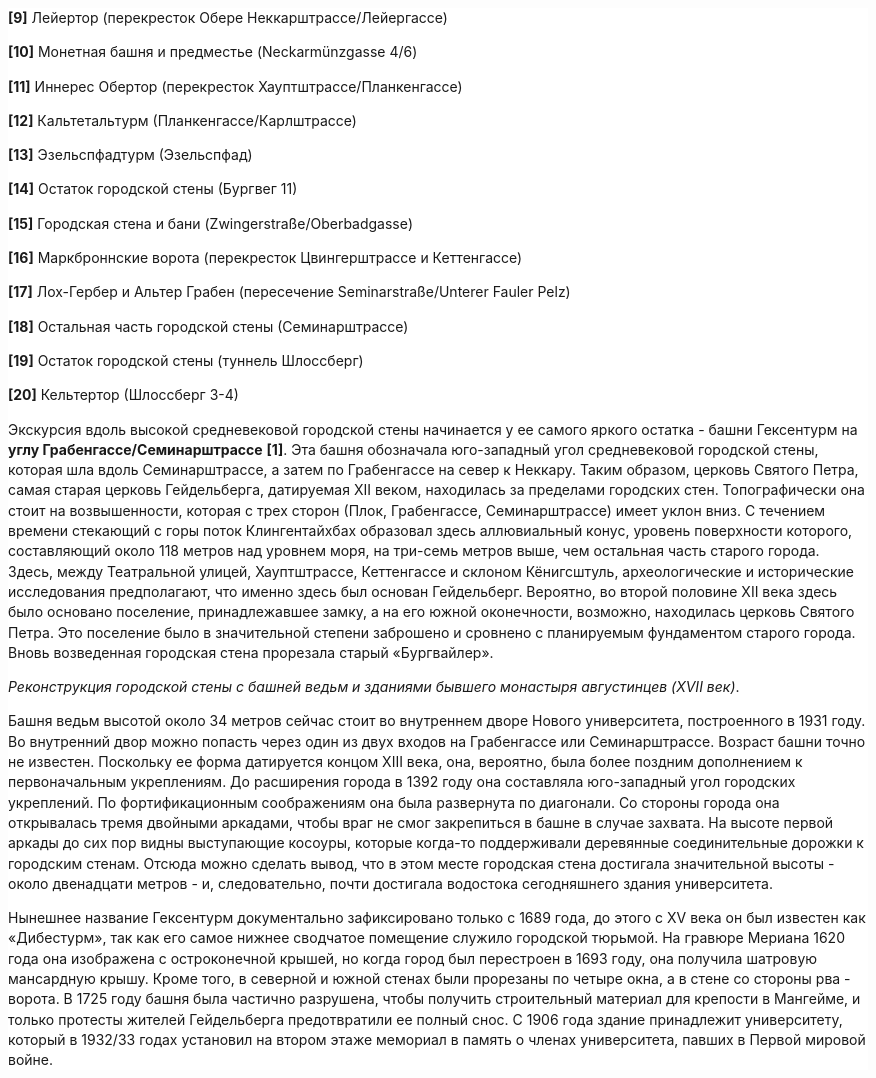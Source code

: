 **[9]** Лейертор (перекресток Обере Неккарштрассе/Лейергассе)

**[10]** Монетная башня и предместье (Neckarmünzgasse 4/6)

**[11]** Иннерес Обертор (перекресток Хауптштрассе/Планкенгассе)

**[12]** Кальтетальтурм (Планкенгассе/Карлштрассе)

**[13]** Эзельспфадтурм (Эзельспфад)

**[14]** Остаток городской стены (Бургвег 11)

**[15]** Городская стена и бани (Zwingerstraße/Oberbadgasse)

**[16]** Маркброннские ворота (перекресток Цвингерштрассе и Кеттенгассе)

**[17]** Лох-Гербер и Альтер Грабен (пересечение Seminarstraße/Unterer Fauler Pelz)

**[18]** Остальная часть городской стены (Семинарштрассе)

**[19]** Остаток городской стены (туннель Шлоссберг)

**[20]** Кельтертор (Шлоссберг 3-4) 
 
Экскурсия вдоль высокой средневековой городской стены начинается у ее самого яркого остатка - башни Гексентурм на **углу Грабенгассе/Семинарштрассе** **[1]**. Эта башня
обозначала юго-западный угол средневековой городской стены, которая шла вдоль Семинарштрассе, а затем по Грабенгассе на север к Неккару. Таким образом, церковь Святого Петра, самая старая церковь Гейдельберга, датируемая XII веком, находилась за пределами городских стен. Топографически она стоит на возвышенности, которая с трех сторон (Плок, Грабенгассе, Семинарштрассе) имеет уклон вниз. С течением времени стекающий с горы поток Клингентайхбах образовал здесь аллювиальный конус, уровень поверхности которого, составляющий около 118 метров над уровнем моря, на три-семь метров выше, чем остальная часть старого города. Здесь, между Театральной улицей, Хауптштрассе, Кеттенгассе и склоном Кёнигсштуль, археологические и исторические исследования предполагают, что именно здесь был основан Гейдельберг. Вероятно, во второй половине XII века здесь было основано поселение, принадлежавшее замку, а на его южной оконечности, возможно, находилась церковь Святого Петра. Это поселение было в значительной степени заброшено и сровнено с планируемым фундаментом старого города. Вновь возведенная городская стена прорезала старый «Бургвайлер».

*Реконструкция городской стены с башней ведьм и зданиями бывшего монастыря августинцев (XVII век)*.

Башня ведьм высотой около 34 метров сейчас стоит во внутреннем дворе Нового университета, построенного в 1931 году. Во внутренний двор можно попасть через один из двух входов на Грабенгассе или Семинарштрассе. Возраст башни точно не известен. Поскольку ее форма датируется концом XIII века, она, вероятно, была более поздним дополнением к первоначальным укреплениям. До расширения города в 1392 году она составляла юго-западный угол городских укреплений. По фортификационным соображениям она была развернута по диагонали. Со стороны города она открывалась тремя двойными аркадами, чтобы враг не смог закрепиться в башне в случае захвата. На высоте первой аркады до сих пор видны выступающие косоуры, которые когда-то поддерживали деревянные соединительные дорожки к городским стенам. Отсюда можно сделать вывод, что в этом месте городская стена достигала значительной высоты - около двенадцати метров - и, следовательно, почти достигала водостока сегодняшнего здания университета.

Нынешнее название Гексентурм документально зафиксировано только с 1689 года, до этого с XV века он был известен как «Дибестурм», так как его самое нижнее сводчатое помещение служило городской тюрьмой. На гравюре Мериана 1620 года она изображена с остроконечной крышей, но когда город был перестроен в 1693 году, она получила шатровую мансардную крышу. Кроме того, в северной и южной стенах были прорезаны по четыре окна, а в стене со стороны рва - ворота. В 1725 году башня была частично разрушена, чтобы получить строительный материал для крепости в Мангейме, и только протесты жителей Гейдельберга предотвратили ее полный снос. С 1906 года здание принадлежит университету, который в 1932/33 годах установил на втором этаже мемориал в память о членах университета, павших в Первой мировой войне. 
